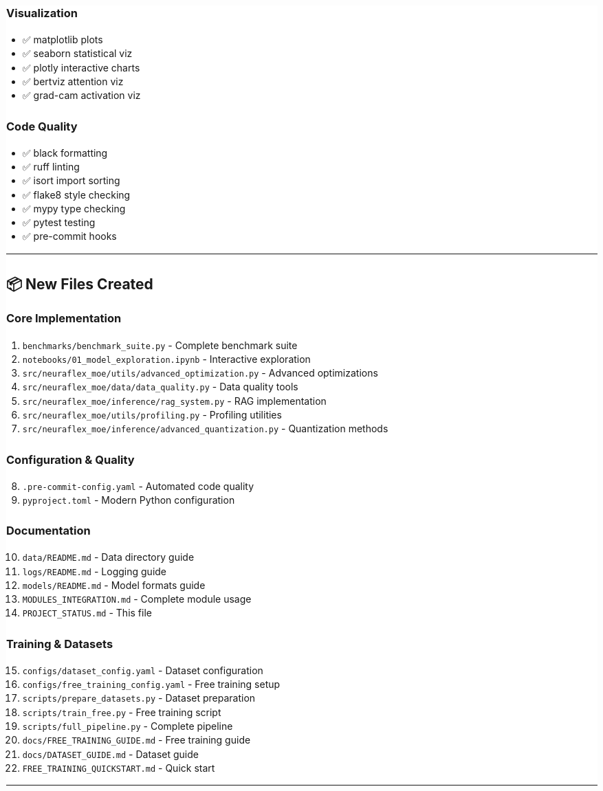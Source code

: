 ### Visualization
- ✅ matplotlib plots
- ✅ seaborn statistical viz
- ✅ plotly interactive charts
- ✅ bertviz attention viz
- ✅ grad-cam activation viz

### Code Quality
- ✅ black formatting
- ✅ ruff linting
- ✅ isort import sorting
- ✅ flake8 style checking
- ✅ mypy type checking
- ✅ pytest testing
- ✅ pre-commit hooks

---

## 📦 New Files Created

### Core Implementation
1. `benchmarks/benchmark_suite.py` - Complete benchmark suite
2. `notebooks/01_model_exploration.ipynb` - Interactive exploration
3. `src/neuraflex_moe/utils/advanced_optimization.py` - Advanced optimizations
4. `src/neuraflex_moe/data/data_quality.py` - Data quality tools
5. `src/neuraflex_moe/inference/rag_system.py` - RAG implementation
6. `src/neuraflex_moe/utils/profiling.py` - Profiling utilities
7. `src/neuraflex_moe/inference/advanced_quantization.py` - Quantization methods

### Configuration & Quality
8. `.pre-commit-config.yaml` - Automated code quality
9. `pyproject.toml` - Modern Python configuration

### Documentation
10. `data/README.md` - Data directory guide
11. `logs/README.md` - Logging guide
12. `models/README.md` - Model formats guide
13. `MODULES_INTEGRATION.md` - Complete module usage
14. `PROJECT_STATUS.md` - This file

### Training & Datasets
15. `configs/dataset_config.yaml` - Dataset configuration
16. `configs/free_training_config.yaml` - Free training setup
17. `scripts/prepare_datasets.py` - Dataset preparation
18. `scripts/train_free.py` - Free training script
19. `scripts/full_pipeline.py` - Complete pipeline
20. `docs/FREE_TRAINING_GUIDE.md` - Free training guide
21. `docs/DATASET_GUIDE.md` - Dataset guide
22. `FREE_TRAINING_QUICKSTART.md` - Quick start

---